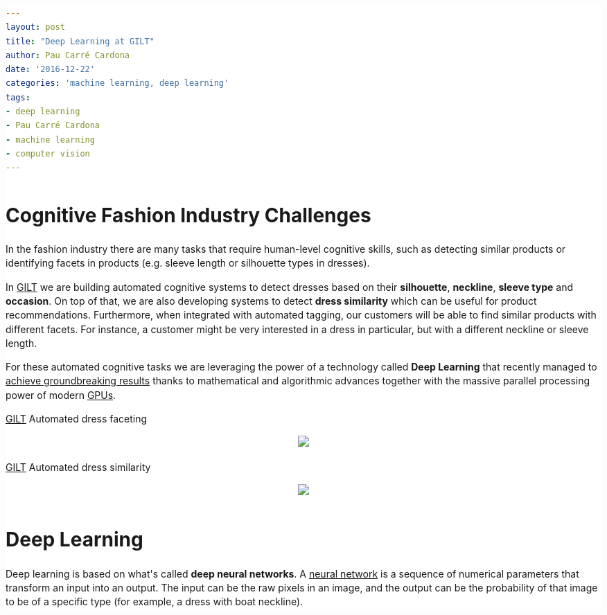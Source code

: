 ```yaml
---
layout: post
title: "Deep Learning at GILT"
author: Pau Carré Cardona
date: '2016-12-22'
categories: 'machine learning, deep learning'
tags:
- deep learning
- Pau Carré Cardona
- machine learning
- computer vision
---
```


# Cognitive Fashion Industry Challenges

In the fashion industry there are many tasks that require human-level cognitive skills,
such as detecting similar products or identifying facets in products (e.g. sleeve length or silhouette types
in dresses).

In [GILT](https://www.gilt.com/) we are building automated cognitive systems to detect dresses based on their **silhouette**, **neckline**, **sleeve type** and **occasion**.
On top of that, we are also developing systems to detect **dress similarity** which can be
useful for product recommendations. Furthermore, when integrated with automated tagging,
our customers will be able to find similar products with different facets. For instance,
a customer might be very interested in a dress in particular, but with a different neckline
or sleeve length.

For these automated cognitive tasks we are leveraging the power of a technology called **Deep Learning** that recently managed to [achieve groundbreaking results](https://www.youtube.com/watch?v=SUbqykXVx0A) thanks to
 mathematical and algorithmic advances together with the massive parallel processing power of modern [GPUs](https://en.wikipedia.org/wiki/General-purpose_computing_on_graphics_processing_units).

[GILT](https://www.gilt.com/) Automated dress faceting
<p align="center">
 <img src="http://i.imgur.com/DwOJMqT.png"/>
</p>


[GILT](https://www.gilt.com/) Automated dress similarity
<p align="center">
 <img src="https://lh3.googleusercontent.com/MRGJeRWwyf8YXrnr4YLdJLS8X11VFAskS7K23OBwzF7PxqZCQcFPJaBY97b6O9HqN569FKLcANTlaJFPkAwcXKxtOeH0nXGOrfR70baCGOGAjowSR_-x6a7ZFgfaSGSzKEG6OodX3zrH1Cjgrs2iAk1EJmv1QXe9wdrftMsN45K6DweIerN6RupMGxIXeEwr8mFyb9ZEfvjcnWdgTQ-uWV1Nn3OwV6UdHH0nxzyG5Q0-NW37kJV8LXgwV_zQmqlUFOf5gpa0NckdO0kWnY589g1X8A7FUcpWhRcgMpBhf3sjla_5GeBVUJjVM4tHnymjIE65H-B45ptFbGx0B0AWbI-9yT_-wcHoaQKkg2lZjw8pk1IJ2l7RCOWuuzJphepdgtX4Wr4oR-unY5WB8VvMlX0sayQBwyCGu709R-3zp7TPv3yrG09RTdGkev5hqxu4Gcolt6kyAcIK5cKjMlERAvcNm8ILEJSZDzVXOOhT7GQmNhH3EOk1WZcTmcNVSLr06HaJFVHenhfSld84Wa-s_a_xf2Z_m_t7gt0EMK6kgU-WCIyDD07kts5K1RPT874VLJn5=w1790-h995-no"/>
</p>

# Deep Learning

Deep learning is based on what's called **deep neural networks**. A [neural network](https://en.wikipedia.org/wiki/Artificial_neural_network) is
a sequence of numerical parameters that transform an input into an output. The input
can be the raw pixels in an image, and the output
can be the probability of that image to be of a specific type (for example, a dress with boat neckline).
